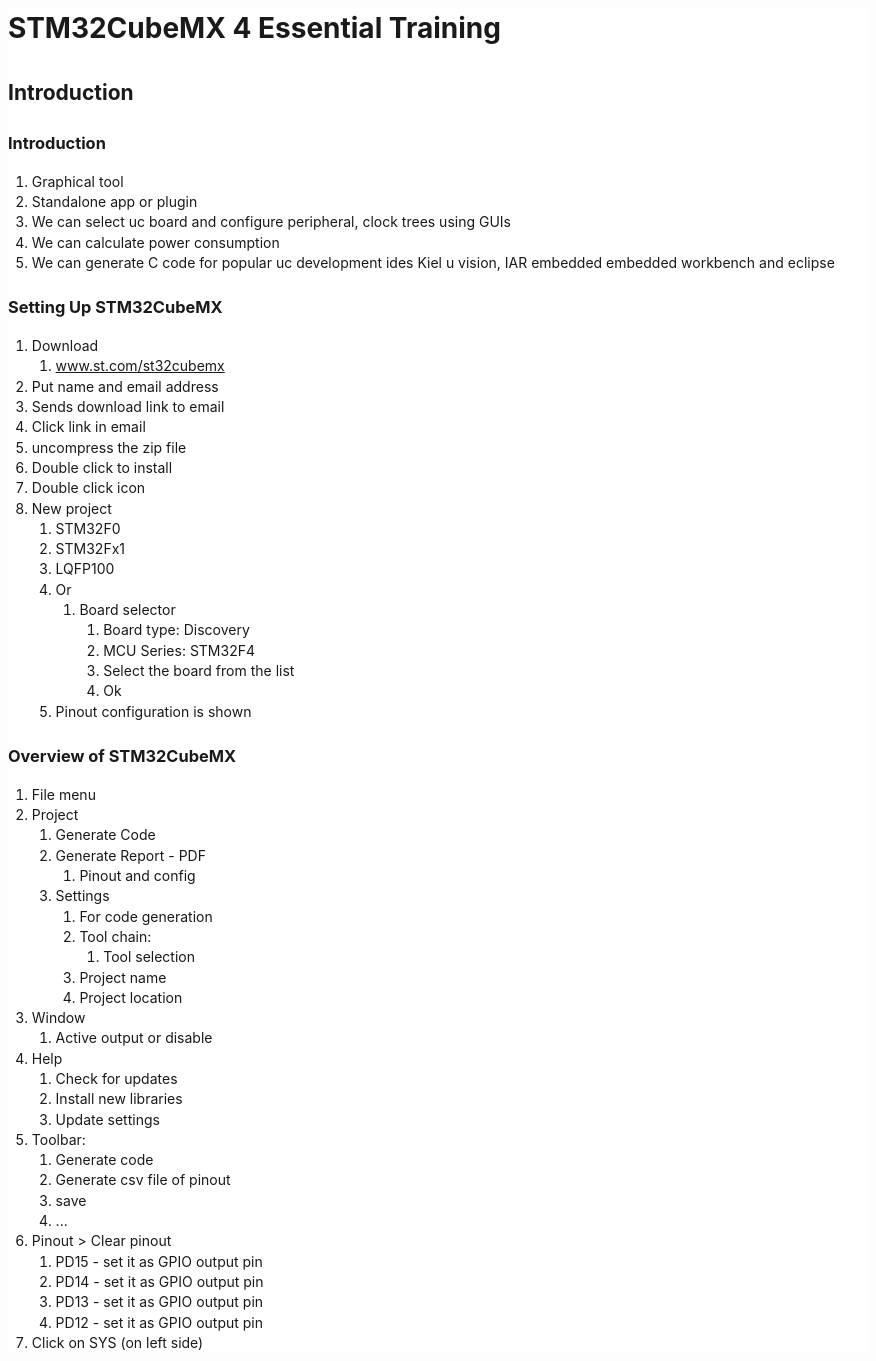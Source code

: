 # STM32CubeMX 4 Essential Training #
## Introduction ##
### Introduction ###
1. Graphical tool
2. Standalone app or plugin
3. We can select uc board and configure peripheral, clock trees using GUIs
4. We can calculate power consumption
5. We can generate C code for popular uc development ides Kiel u vision, IAR embedded embedded workbench and eclipse

### Setting Up STM32CubeMX ###
1. Download
	1. www.st.com/st32cubemx
2. Put name and email address
3. Sends download link to email
4. Click link in email
5. uncompress the zip file
6. Double click to install
7. Double click icon
8. New project
	1. STM32F0
	2. STM32Fx1
	3. LQFP100
	4. Or
		1. Board selector
			1. Board type: Discovery
			2. MCU Series: STM32F4
			3. Select the board from the list
			4. Ok
	5. Pinout configuration is shown

### Overview of STM32CubeMX ###
1. File menu
2. Project
	1. Generate Code
	2. Generate Report - PDF
		1. Pinout and config
	3. Settings
		1. For code generation
		2. Tool chain:
			1. Tool selection
		3. Project name
		4. Project location
3. Window
	1. Active output or disable
4. Help
	1. Check for updates
	2. Install new libraries
	3. Update settings
5. Toolbar:
	1. Generate code
	2. Generate csv file of pinout
	3. save
	4. ...
6. Pinout > Clear pinout
	1. PD15 - set it as GPIO output pin
	2. PD14 - set it as GPIO output pin
	3. PD13 - set it as GPIO output pin
	4. PD12 - set it as GPIO output pin
7. Click on SYS (on left side)
